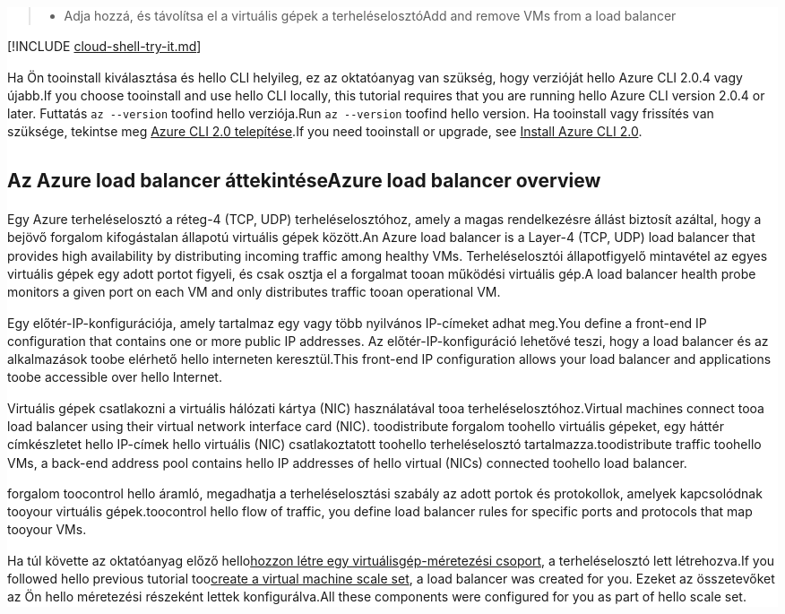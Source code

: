 > * <span data-ttu-id="423bc-113">Adja hozzá, és távolítsa el a virtuális gépek a terheléselosztó</span><span class="sxs-lookup"><span data-stu-id="423bc-113">Add and remove VMs from a load balancer</span></span>


[!INCLUDE [cloud-shell-try-it.md](../../../includes/cloud-shell-try-it.md)]

<span data-ttu-id="423bc-114">Ha Ön tooinstall kiválasztása és hello CLI helyileg, ez az oktatóanyag van szükség, hogy verzióját hello Azure CLI 2.0.4 vagy újabb.</span><span class="sxs-lookup"><span data-stu-id="423bc-114">If you choose tooinstall and use hello CLI locally, this tutorial requires that you are running hello Azure CLI version 2.0.4 or later.</span></span> <span data-ttu-id="423bc-115">Futtatás `az --version` toofind hello verziója.</span><span class="sxs-lookup"><span data-stu-id="423bc-115">Run `az --version` toofind hello version.</span></span> <span data-ttu-id="423bc-116">Ha tooinstall vagy frissítés van szüksége, tekintse meg [Azure CLI 2.0 telepítése]( /cli/azure/install-azure-cli).</span><span class="sxs-lookup"><span data-stu-id="423bc-116">If you need tooinstall or upgrade, see [Install Azure CLI 2.0]( /cli/azure/install-azure-cli).</span></span> 

## <a name="azure-load-balancer-overview"></a><span data-ttu-id="423bc-117">Az Azure load balancer áttekintése</span><span class="sxs-lookup"><span data-stu-id="423bc-117">Azure load balancer overview</span></span>
<span data-ttu-id="423bc-118">Egy Azure terheléselosztó a réteg-4 (TCP, UDP) terheléselosztóhoz, amely a magas rendelkezésre állást biztosít azáltal, hogy a bejövő forgalom kifogástalan állapotú virtuális gépek között.</span><span class="sxs-lookup"><span data-stu-id="423bc-118">An Azure load balancer is a Layer-4 (TCP, UDP) load balancer that provides high availability by distributing incoming traffic among healthy VMs.</span></span> <span data-ttu-id="423bc-119">Terheléselosztói állapotfigyelő mintavétel az egyes virtuális gépek egy adott portot figyeli, és csak osztja el a forgalmat tooan működési virtuális gép.</span><span class="sxs-lookup"><span data-stu-id="423bc-119">A load balancer health probe monitors a given port on each VM and only distributes traffic tooan operational VM.</span></span>

<span data-ttu-id="423bc-120">Egy előtér-IP-konfigurációja, amely tartalmaz egy vagy több nyilvános IP-címeket adhat meg.</span><span class="sxs-lookup"><span data-stu-id="423bc-120">You define a front-end IP configuration that contains one or more public IP addresses.</span></span> <span data-ttu-id="423bc-121">Az előtér-IP-konfiguráció lehetővé teszi, hogy a load balancer és az alkalmazások toobe elérhető hello interneten keresztül.</span><span class="sxs-lookup"><span data-stu-id="423bc-121">This front-end IP configuration allows your load balancer and applications toobe accessible over hello Internet.</span></span> 

<span data-ttu-id="423bc-122">Virtuális gépek csatlakozni a virtuális hálózati kártya (NIC) használatával tooa terheléselosztóhoz.</span><span class="sxs-lookup"><span data-stu-id="423bc-122">Virtual machines connect tooa load balancer using their virtual network interface card (NIC).</span></span> <span data-ttu-id="423bc-123">toodistribute forgalom toohello virtuális gépeket, egy háttér címkészletet hello IP-címek hello virtuális (NIC) csatlakoztatott toohello terheléselosztó tartalmazza.</span><span class="sxs-lookup"><span data-stu-id="423bc-123">toodistribute traffic toohello VMs, a back-end address pool contains hello IP addresses of hello virtual (NICs) connected toohello load balancer.</span></span>

<span data-ttu-id="423bc-124">forgalom toocontrol hello áramló, megadhatja a terheléselosztási szabály az adott portok és protokollok, amelyek kapcsolódnak tooyour virtuális gépek.</span><span class="sxs-lookup"><span data-stu-id="423bc-124">toocontrol hello flow of traffic, you define load balancer rules for specific ports and protocols that map tooyour VMs.</span></span>

<span data-ttu-id="423bc-125">Ha túl követte az oktatóanyag előző hello[hozzon létre egy virtuálisgép-méretezési csoport](tutorial-create-vmss.md), a terheléselosztó lett létrehozva.</span><span class="sxs-lookup"><span data-stu-id="423bc-125">If you followed hello previous tutorial too[create a virtual machine scale set](tutorial-create-vmss.md), a load balancer was created for you.</span></span> <span data-ttu-id="423bc-126">Ezeket az összetevőket az Ön hello méretezési részeként lettek konfigurálva.</span><span class="sxs-lookup"><span data-stu-id="423bc-126">All these components were configured for you as part of hello scale set.</span></span>
